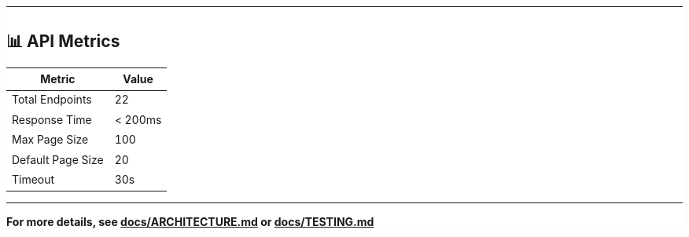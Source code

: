 
---

## 📊 API Metrics

| Metric | Value |
|--------|-------|
| Total Endpoints | 22 |
| Response Time | < 200ms |
| Max Page Size | 100 |
| Default Page Size | 20 |
| Timeout | 30s |

---

**For more details, see [docs/ARCHITECTURE.md](./ARCHITECTURE.md) or [docs/TESTING.md](./TESTING.md)**
